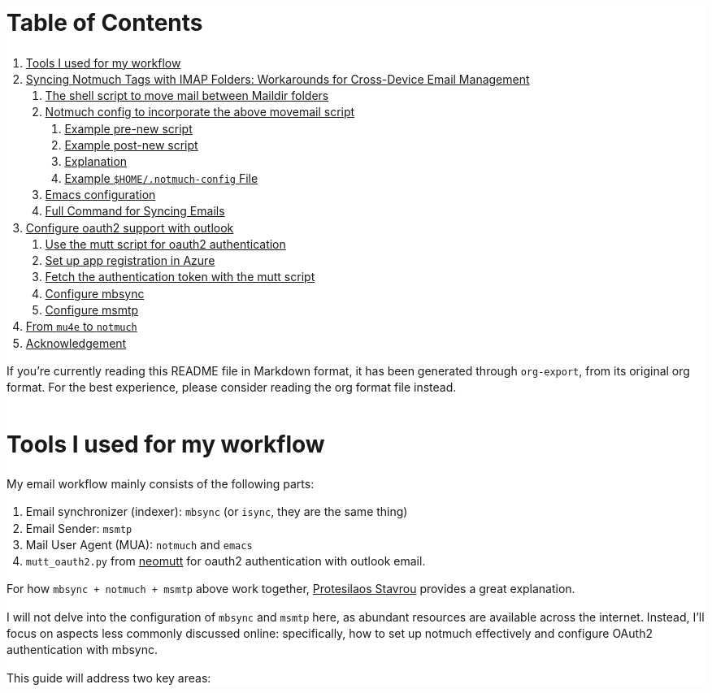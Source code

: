 
# Table of Contents

1.  [Tools I used for my workflow](#orgdd51d8e)
2.  [Syncing Notmuch Tags with IMAP Folders: Workarounds for Cross-Device Email Management](#org8b44756)
    1.  [The shell script to move mail between Maildir folders](#org1c1823b)
    2.  [Notmuch config to incorporate the above movemail script](#orgb73e3d7)
        1.  [Example pre-new script](#orgddfd32e)
        2.  [Example post-new script](#orgc54764a)
        3.  [Explanation](#org2abf381)
        4.  [Example `$HOME/.notmuch-config` File](#orgba299d1)
    3.  [Emacs configuration](#org5aae490)
    4.  [Full Command for Syncing Emails](#org2560497)
3.  [Configure oauth2 support with outlook](#org8716f10)
    1.  [Use the mutt script for oauth2 authentication](#org47d6a2a)
    2.  [Set up app registration in Azure](#org10ff27e)
    3.  [Fetch the authentication token with the mutt script](#org3339a5a)
    4.  [Configure mbsync](#orgb8bb919)
    5.  [Configure msmtp](#orgff3c6df)
4.  [From `mu4e` to `notmuch`](#org70f995a)
5.  [Acknowledgement](#orgb4ace16)

If you&rsquo;re currently reading this README file in Markdown format, it
has been generated through `org-export`, from its original org
format. For the best experience, please consider reading the org
format file instead.


<a id="orgdd51d8e"></a>

# Tools I used for my workflow

My email workflow mainly consists of the following parts:

1.  Email synchronizer (indexer): `mbsync` (or `isync`, they are the same thing)
2.  Email Sender: `msmtp`
3.  Mail User Agent (MUA): `notmuch` and `emacs`
4.  `mutt_oauth2.py` from [neomutt](https://github.com/muttmua/mutt/blob/master/contrib/mutt_oauth2.py) for oauth2 authentication with outlook email.

For how `mbsync + notmuch + msmtp` above work together, [Protesilaos
Stavrou](https://protesilaos.com/emacs/dotemacs#h:33151014-3621-4be6-9185-aacc34ee2d2c) provides a great explanation.

I will not delve into the configuration of `mbsync` and `msmtp` here, as
abundant resources are available across the internet. Instead, I&rsquo;ll
focus on aspects less commonly discussed online: specifically, how to
set up notmuch effectively and configure OAuth2 authentication with
mbsync.

This guide will address two key areas:
